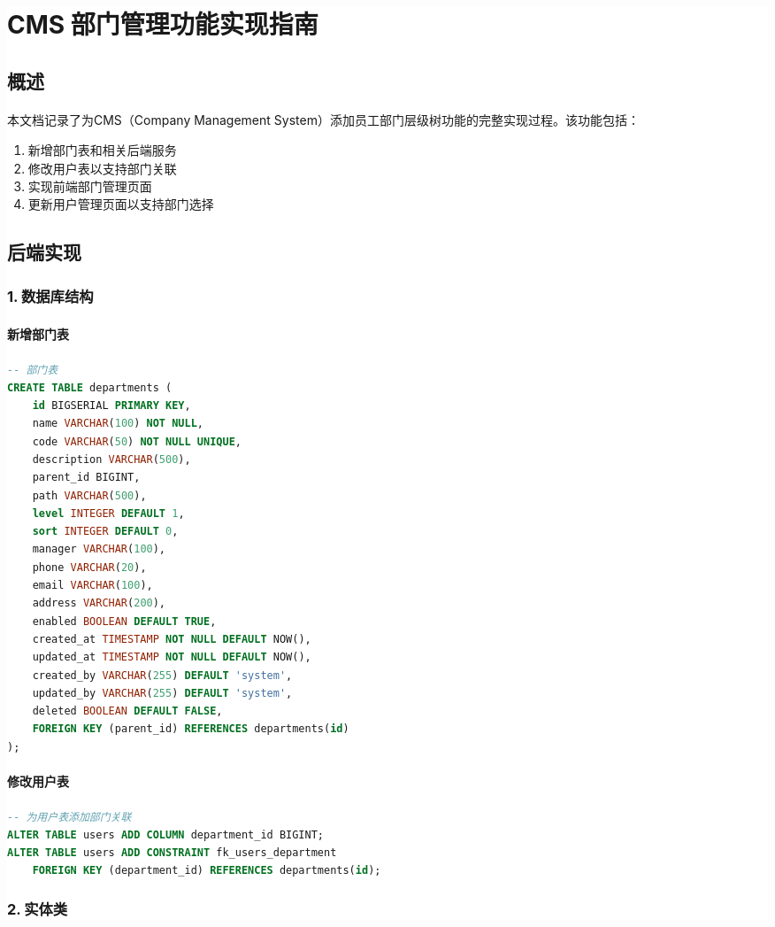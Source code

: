 # CMS 部门管理功能实现指南

## 概述

本文档记录了为CMS（Company Management System）添加员工部门层级树功能的完整实现过程。该功能包括：

1. 新增部门表和相关后端服务
2. 修改用户表以支持部门关联
3. 实现前端部门管理页面
4. 更新用户管理页面以支持部门选择

## 后端实现

### 1. 数据库结构

#### 新增部门表
```sql
-- 部门表
CREATE TABLE departments (
    id BIGSERIAL PRIMARY KEY,
    name VARCHAR(100) NOT NULL,
    code VARCHAR(50) NOT NULL UNIQUE,
    description VARCHAR(500),
    parent_id BIGINT,
    path VARCHAR(500),
    level INTEGER DEFAULT 1,
    sort INTEGER DEFAULT 0,
    manager VARCHAR(100),
    phone VARCHAR(20),
    email VARCHAR(100),
    address VARCHAR(200),
    enabled BOOLEAN DEFAULT TRUE,
    created_at TIMESTAMP NOT NULL DEFAULT NOW(),
    updated_at TIMESTAMP NOT NULL DEFAULT NOW(),
    created_by VARCHAR(255) DEFAULT 'system',
    updated_by VARCHAR(255) DEFAULT 'system',
    deleted BOOLEAN DEFAULT FALSE,
    FOREIGN KEY (parent_id) REFERENCES departments(id)
);
```

#### 修改用户表
```sql
-- 为用户表添加部门关联
ALTER TABLE users ADD COLUMN department_id BIGINT;
ALTER TABLE users ADD CONSTRAINT fk_users_department 
    FOREIGN KEY (department_id) REFERENCES departments(id);
```

### 2. 实体类

